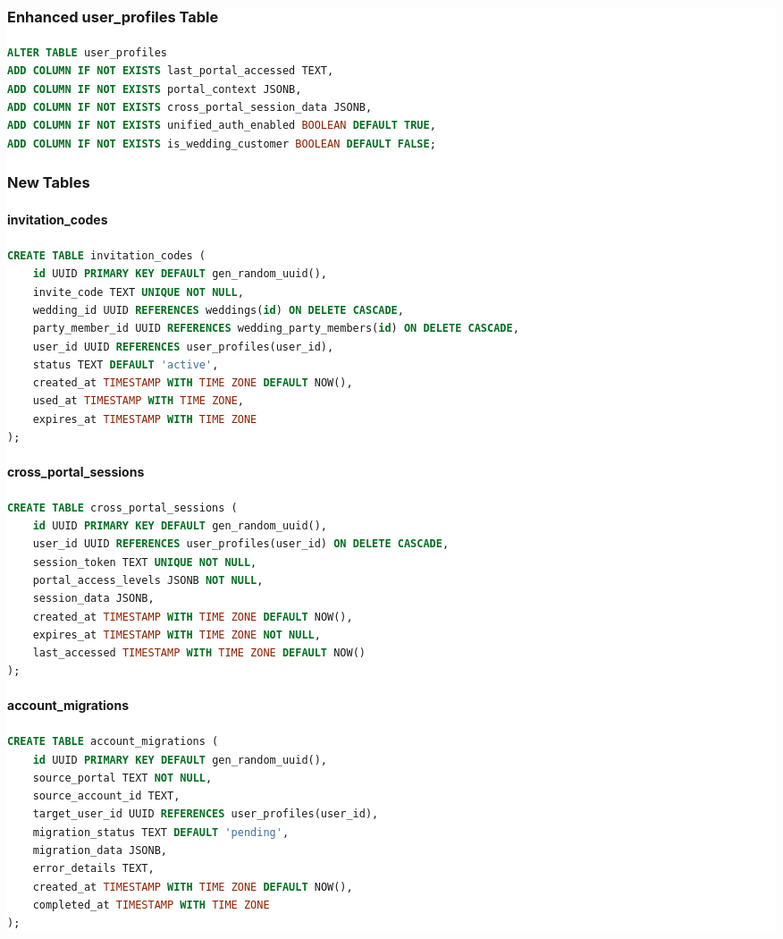 ### Enhanced user_profiles Table
```sql
ALTER TABLE user_profiles 
ADD COLUMN IF NOT EXISTS last_portal_accessed TEXT,
ADD COLUMN IF NOT EXISTS portal_context JSONB,
ADD COLUMN IF NOT EXISTS cross_portal_session_data JSONB,
ADD COLUMN IF NOT EXISTS unified_auth_enabled BOOLEAN DEFAULT TRUE,
ADD COLUMN IF NOT EXISTS is_wedding_customer BOOLEAN DEFAULT FALSE;
```

### New Tables

#### invitation_codes
```sql
CREATE TABLE invitation_codes (
    id UUID PRIMARY KEY DEFAULT gen_random_uuid(),
    invite_code TEXT UNIQUE NOT NULL,
    wedding_id UUID REFERENCES weddings(id) ON DELETE CASCADE,
    party_member_id UUID REFERENCES wedding_party_members(id) ON DELETE CASCADE,
    user_id UUID REFERENCES user_profiles(user_id),
    status TEXT DEFAULT 'active',
    created_at TIMESTAMP WITH TIME ZONE DEFAULT NOW(),
    used_at TIMESTAMP WITH TIME ZONE,
    expires_at TIMESTAMP WITH TIME ZONE
);
```

#### cross_portal_sessions
```sql
CREATE TABLE cross_portal_sessions (
    id UUID PRIMARY KEY DEFAULT gen_random_uuid(),
    user_id UUID REFERENCES user_profiles(user_id) ON DELETE CASCADE,
    session_token TEXT UNIQUE NOT NULL,
    portal_access_levels JSONB NOT NULL,
    session_data JSONB,
    created_at TIMESTAMP WITH TIME ZONE DEFAULT NOW(),
    expires_at TIMESTAMP WITH TIME ZONE NOT NULL,
    last_accessed TIMESTAMP WITH TIME ZONE DEFAULT NOW()
);
```

#### account_migrations
```sql
CREATE TABLE account_migrations (
    id UUID PRIMARY KEY DEFAULT gen_random_uuid(),
    source_portal TEXT NOT NULL,
    source_account_id TEXT,
    target_user_id UUID REFERENCES user_profiles(user_id),
    migration_status TEXT DEFAULT 'pending',
    migration_data JSONB,
    error_details TEXT,
    created_at TIMESTAMP WITH TIME ZONE DEFAULT NOW(),
    completed_at TIMESTAMP WITH TIME ZONE
);
```

